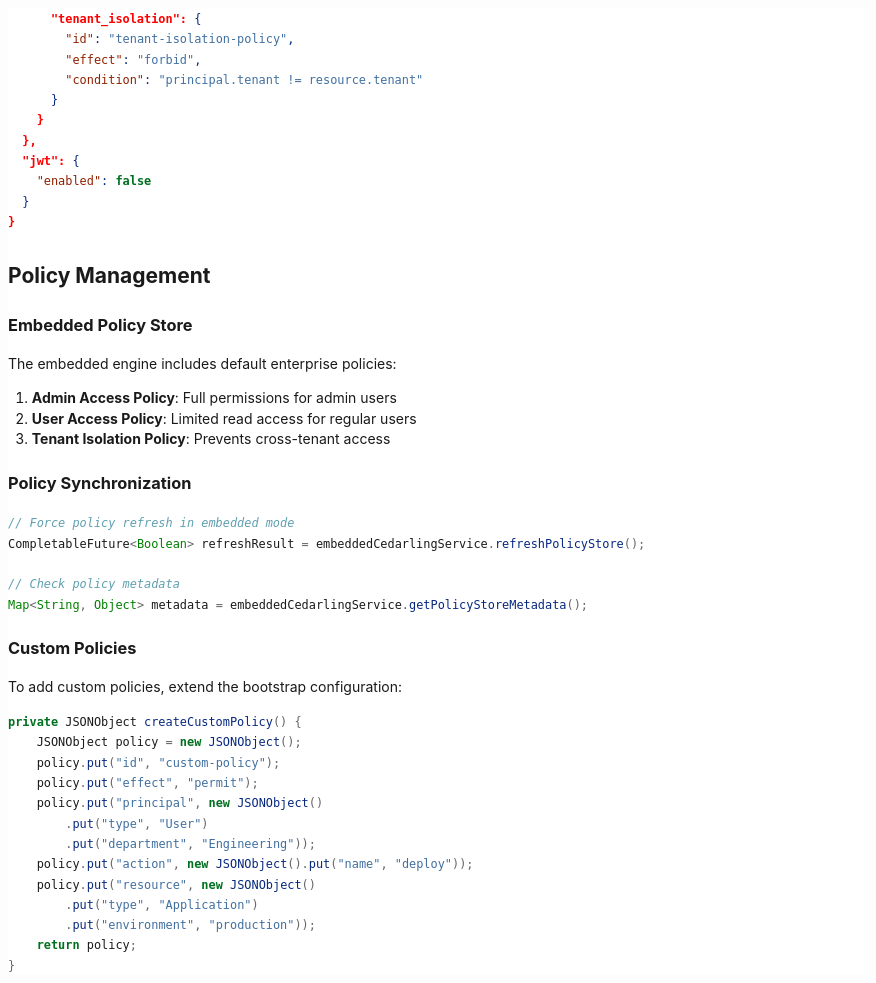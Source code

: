 ```json
      "tenant_isolation": {
        "id": "tenant-isolation-policy",
        "effect": "forbid",
        "condition": "principal.tenant != resource.tenant"
      }
    }
  },
  "jwt": {
    "enabled": false
  }
}
```

## Policy Management

### Embedded Policy Store

The embedded engine includes default enterprise policies:

1. **Admin Access Policy**: Full permissions for admin users
2. **User Access Policy**: Limited read access for regular users  
3. **Tenant Isolation Policy**: Prevents cross-tenant access

### Policy Synchronization

```java
// Force policy refresh in embedded mode
CompletableFuture<Boolean> refreshResult = embeddedCedarlingService.refreshPolicyStore();

// Check policy metadata
Map<String, Object> metadata = embeddedCedarlingService.getPolicyStoreMetadata();
```

### Custom Policies

To add custom policies, extend the bootstrap configuration:

```java
private JSONObject createCustomPolicy() {
    JSONObject policy = new JSONObject();
    policy.put("id", "custom-policy");
    policy.put("effect", "permit");
    policy.put("principal", new JSONObject()
        .put("type", "User")
        .put("department", "Engineering"));
    policy.put("action", new JSONObject().put("name", "deploy"));
    policy.put("resource", new JSONObject()
        .put("type", "Application")
        .put("environment", "production"));
    return policy;
}
```

